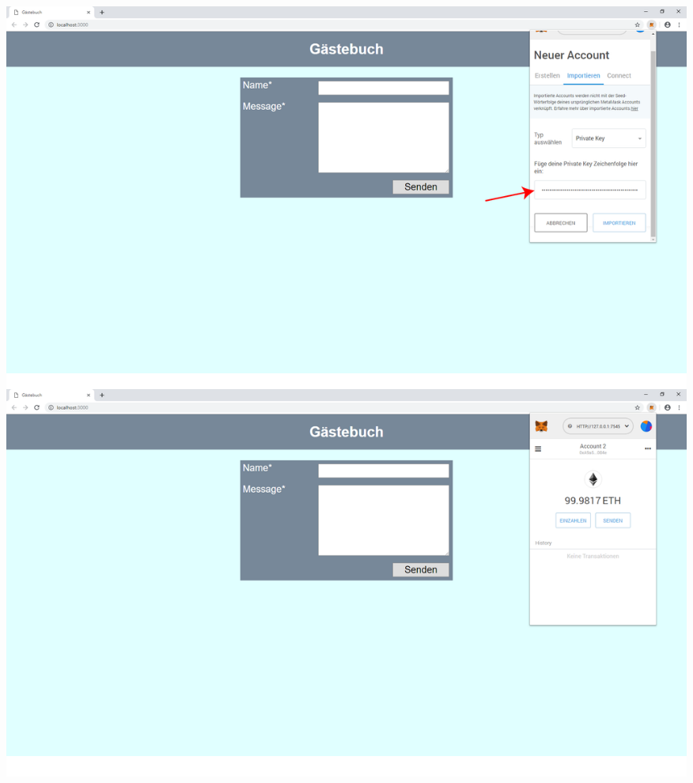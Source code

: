 ![metamasK006](https://github.com/x37ts52/guestbook_for_blockchain/blob/master/readmeImage/metamask_006.png)

![metamasK007](https://github.com/x37ts52/guestbook_for_blockchain/blob/master/readmeImage/metamask_007.png)
<br>
<br>
